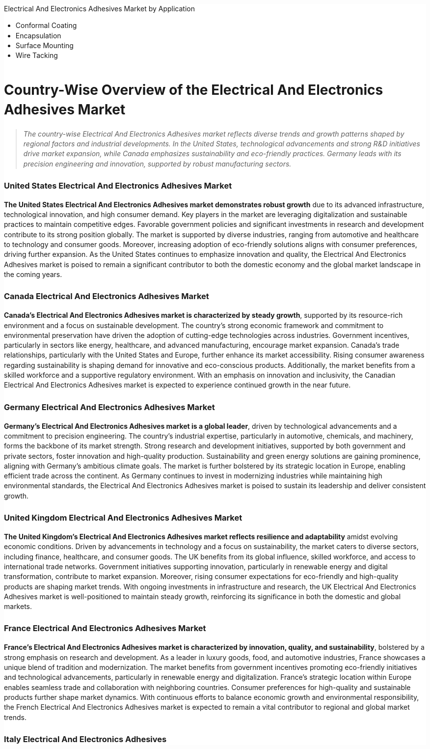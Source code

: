 Electrical And Electronics Adhesives Market by Application</h3><ul><li>Conformal Coating</li><li>Encapsulation</li><li>Surface Mounting</li><li>Wire Tacking</li></ul><h1><span class="">Country-Wise Overview of the Electrical And Electronics Adhesives Market<br /></span></h1><blockquote><p><em><span class="">The country-wise Electrical And Electronics Adhesives market reflects diverse trends and growth patterns shaped by regional factors and industrial developments. In the United States, technological advancements and strong R&amp;D initiatives drive market expansion, while Canada emphasizes sustainability and eco-friendly practices. Germany leads with its precision engineering and innovation, supported by robust manufacturing sectors.</span></em></p></blockquote><h3><strong>United States Electrical And Electronics Adhesives Market</strong></h3><p><strong>The United States Electrical And Electronics Adhesives market demonstrates robust growth</strong> due to its advanced infrastructure, technological innovation, and high consumer demand. Key players in the market are leveraging digitalization and sustainable practices to maintain competitive edges. Favorable government policies and significant investments in research and development contribute to its strong position globally. The market is supported by diverse industries, ranging from automotive and healthcare to technology and consumer goods. Moreover, increasing adoption of eco-friendly solutions aligns with consumer preferences, driving further expansion. As the United States continues to emphasize innovation and quality, the Electrical And Electronics Adhesives market is poised to remain a significant contributor to both the domestic economy and the global market landscape in the coming years.</p><h3><strong>Canada Electrical And Electronics Adhesives Market</strong></h3><p><strong>Canada&rsquo;s Electrical And Electronics Adhesives market is characterized by steady growth</strong>, supported by its resource-rich environment and a focus on sustainable development. The country&rsquo;s strong economic framework and commitment to environmental preservation have driven the adoption of cutting-edge technologies across industries. Government incentives, particularly in sectors like energy, healthcare, and advanced manufacturing, encourage market expansion. Canada&rsquo;s trade relationships, particularly with the United States and Europe, further enhance its market accessibility. Rising consumer awareness regarding sustainability is shaping demand for innovative and eco-conscious products. Additionally, the market benefits from a skilled workforce and a supportive regulatory environment. With an emphasis on innovation and inclusivity, the Canadian Electrical And Electronics Adhesives market is expected to experience continued growth in the near future.</p><h3><strong>Germany Electrical And Electronics Adhesives Market</strong></h3><p><strong>Germany&rsquo;s Electrical And Electronics Adhesives market is a global leader</strong>, driven by technological advancements and a commitment to precision engineering. The country&rsquo;s industrial expertise, particularly in automotive, chemicals, and machinery, forms the backbone of its market strength. Strong research and development initiatives, supported by both government and private sectors, foster innovation and high-quality production. Sustainability and green energy solutions are gaining prominence, aligning with Germany&rsquo;s ambitious climate goals. The market is further bolstered by its strategic location in Europe, enabling efficient trade across the continent. As Germany continues to invest in modernizing industries while maintaining high environmental standards, the Electrical And Electronics Adhesives market is poised to sustain its leadership and deliver consistent growth.</p><h3><strong>United Kingdom Electrical And Electronics Adhesives Market</strong></h3><p><strong>The United Kingdom&rsquo;s Electrical And Electronics Adhesives market reflects resilience and adaptability</strong> amidst evolving economic conditions. Driven by advancements in technology and a focus on sustainability, the market caters to diverse sectors, including finance, healthcare, and consumer goods. The UK benefits from its global influence, skilled workforce, and access to international trade networks. Government initiatives supporting innovation, particularly in renewable energy and digital transformation, contribute to market expansion. Moreover, rising consumer expectations for eco-friendly and high-quality products are shaping market trends. With ongoing investments in infrastructure and research, the UK Electrical And Electronics Adhesives market is well-positioned to maintain steady growth, reinforcing its significance in both the domestic and global markets.</p><h3><strong>France Electrical And Electronics Adhesives Market</strong></h3><p><strong>France&rsquo;s Electrical And Electronics Adhesives market is characterized by innovation, quality, and sustainability</strong>, bolstered by a strong emphasis on research and development. As a leader in luxury goods, food, and automotive industries, France showcases a unique blend of tradition and modernization. The market benefits from government incentives promoting eco-friendly initiatives and technological advancements, particularly in renewable energy and digitalization. France&rsquo;s strategic location within Europe enables seamless trade and collaboration with neighboring countries. Consumer preferences for high-quality and sustainable products further shape market dynamics. With continuous efforts to balance economic growth and environmental responsibility, the French Electrical And Electronics Adhesives market is expected to remain a vital contributor to regional and global market trends.</p><h3><strong>Italy Electrical And Electronics Adhesives